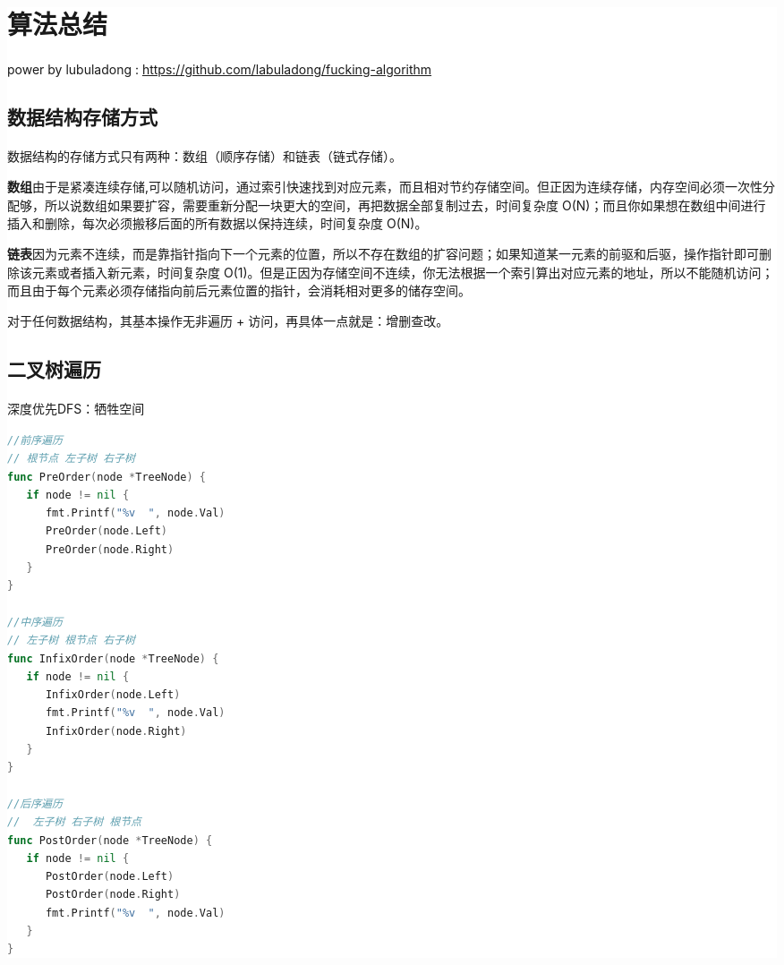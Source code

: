 # 算法总结

power by lubuladong : https://github.com/labuladong/fucking-algorithm

## 数据结构存储方式

数据结构的存储方式只有两种：数组（顺序存储）和链表（链式存储）。

**数组**由于是紧凑连续存储,可以随机访问，通过索引快速找到对应元素，而且相对节约存储空间。但正因为连续存储，内存空间必须一次性分配够，所以说数组如果要扩容，需要重新分配一块更大的空间，再把数据全部复制过去，时间复杂度 O(N)；而且你如果想在数组中间进行插入和删除，每次必须搬移后面的所有数据以保持连续，时间复杂度 O(N)。

**链表**因为元素不连续，而是靠指针指向下一个元素的位置，所以不存在数组的扩容问题；如果知道某一元素的前驱和后驱，操作指针即可删除该元素或者插入新元素，时间复杂度 O(1)。但是正因为存储空间不连续，你无法根据一个索引算出对应元素的地址，所以不能随机访问；而且由于每个元素必须存储指向前后元素位置的指针，会消耗相对更多的储存空间。

对于任何数据结构，其基本操作无非遍历 + 访问，再具体一点就是：增删查改。

## 二叉树遍历

深度优先DFS：牺牲空间

```go
//前序遍历
// 根节点 左子树 右子树
func PreOrder(node *TreeNode) {
   if node != nil {
      fmt.Printf("%v  ", node.Val)
      PreOrder(node.Left)
      PreOrder(node.Right)
   }
}

//中序遍历
// 左子树 根节点 右子树
func InfixOrder(node *TreeNode) {
   if node != nil {
      InfixOrder(node.Left)
      fmt.Printf("%v  ", node.Val)
      InfixOrder(node.Right)
   }
}

//后序遍历
//  左子树 右子树 根节点
func PostOrder(node *TreeNode) {
   if node != nil {
      PostOrder(node.Left)
      PostOrder(node.Right)
      fmt.Printf("%v  ", node.Val)
   }
}

```
